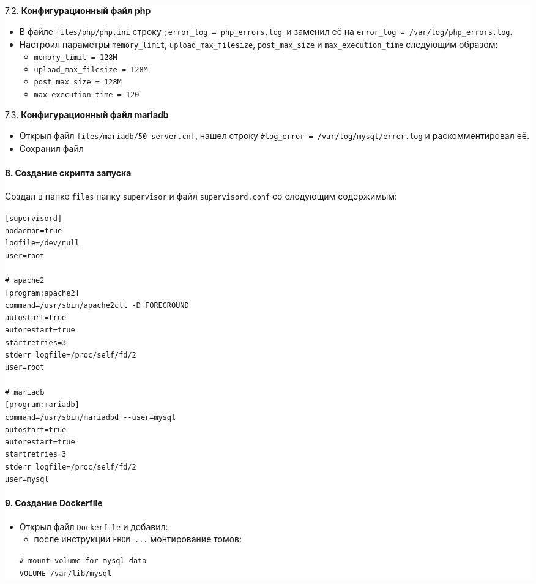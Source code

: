 7.2. **Конфигурационный файл php**

- В файле `files/php/php.ini` строку `;error_log = php_errors.log `и заменил её на `error_log = /var/log/php_errors.log`.
- Настроил параметры `memory_limit`, `upload_max_filesize`, `post_max_size` и `max_execution_time` следующим образом:
    - `memory_limit = 128M`
    - `upload_max_filesize = 128M`
    - `post_max_size = 128M`
    - `max_execution_time = 120`

7.3. **Конфигурационный файл mariadb** 

- Открыл файл `files/mariadb/50-server.cnf`, нашел строку `#log_error = /var/log/mysql/error.log` и раскомментировал её.
- Сохранил файл

#### 8.  Создание скрипта запуска

Создал в папке `files` папку `supervisor` и файл `supervisord.conf` со следующим содержимым:

```
[supervisord]
nodaemon=true
logfile=/dev/null
user=root

# apache2
[program:apache2]
command=/usr/sbin/apache2ctl -D FOREGROUND
autostart=true
autorestart=true
startretries=3
stderr_logfile=/proc/self/fd/2
user=root

# mariadb
[program:mariadb]
command=/usr/sbin/mariadbd --user=mysql
autostart=true
autorestart=true
startretries=3
stderr_logfile=/proc/self/fd/2
user=mysql
```

#### 9. Создание Dockerfile

- Открыл файл `Dockerfile` и добавил:
    - после инструкции `FROM ...` монтирование томов:
    ```
    # mount volume for mysql data
    VOLUME /var/lib/mysql

